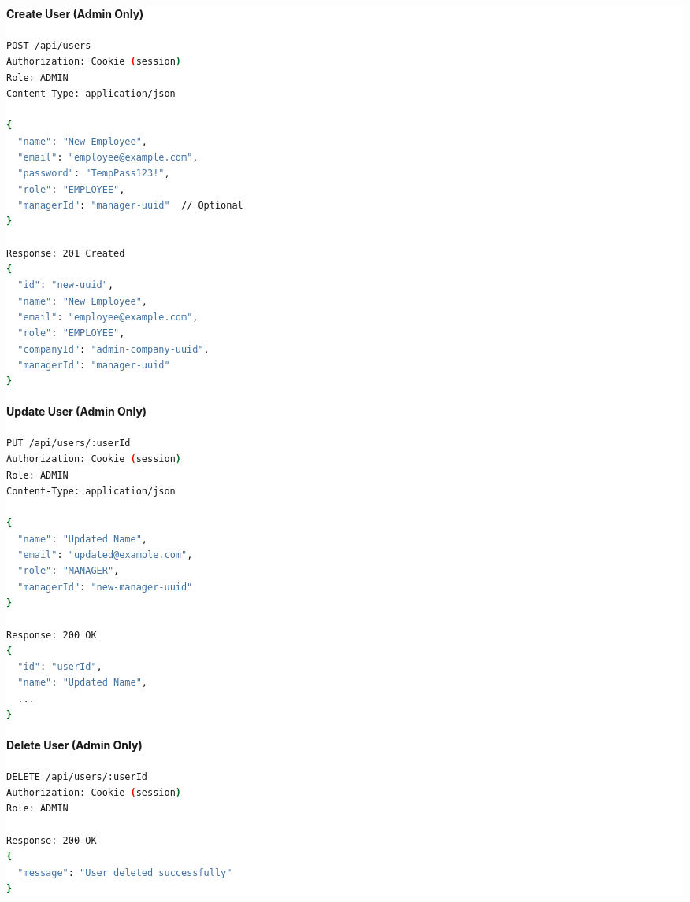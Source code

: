 #### Create User (Admin Only)
```bash
POST /api/users
Authorization: Cookie (session)
Role: ADMIN
Content-Type: application/json

{
  "name": "New Employee",
  "email": "employee@example.com",
  "password": "TempPass123!",
  "role": "EMPLOYEE",
  "managerId": "manager-uuid"  // Optional
}

Response: 201 Created
{
  "id": "new-uuid",
  "name": "New Employee",
  "email": "employee@example.com",
  "role": "EMPLOYEE",
  "companyId": "admin-company-uuid",
  "managerId": "manager-uuid"
}
```

#### Update User (Admin Only)
```bash
PUT /api/users/:userId
Authorization: Cookie (session)
Role: ADMIN
Content-Type: application/json

{
  "name": "Updated Name",
  "email": "updated@example.com",
  "role": "MANAGER",
  "managerId": "new-manager-uuid"
}

Response: 200 OK
{
  "id": "userId",
  "name": "Updated Name",
  ...
}
```

#### Delete User (Admin Only)
```bash
DELETE /api/users/:userId
Authorization: Cookie (session)
Role: ADMIN

Response: 200 OK
{
  "message": "User deleted successfully"
}
```

